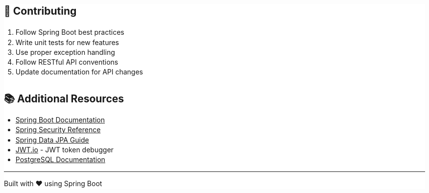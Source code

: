## 🤝 Contributing

1. Follow Spring Boot best practices
2. Write unit tests for new features
3. Use proper exception handling
4. Follow RESTful API conventions
5. Update documentation for API changes

## 📚 Additional Resources

- [Spring Boot Documentation](https://spring.io/projects/spring-boot)
- [Spring Security Reference](https://spring.io/projects/spring-security)
- [Spring Data JPA Guide](https://spring.io/projects/spring-data-jpa)
- [JWT.io](https://jwt.io/) - JWT token debugger
- [PostgreSQL Documentation](https://www.postgresql.org/docs/)

---

Built with ❤️ using Spring Boot
